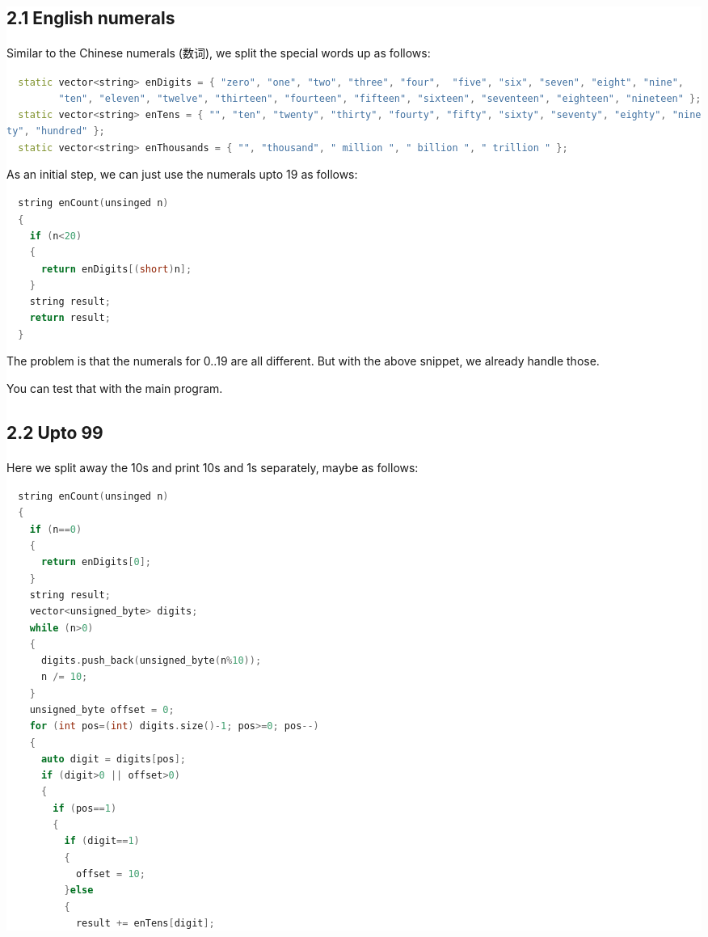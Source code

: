 
## 2.1 English numerals

Similar to the Chinese numerals (数词), we split the special words up as follows:

```C++
  static vector<string> enDigits = { "zero", "one", "two", "three", "four",  "five", "six", "seven", "eight", "nine",
         "ten", "eleven", "twelve", "thirteen", "fourteen", "fifteen", "sixteen", "seventeen", "eighteen", "nineteen" };
  static vector<string> enTens = { "", "ten", "twenty", "thirty", "fourty", "fifty", "sixty", "seventy", "eighty", "ninety", "hundred" };
  static vector<string> enThousands = { "", "thousand", " million ", " billion ", " trillion " };
```

As an initial step, we can just use the numerals upto 19 as follows:

```C++
  string enCount(unsinged n)
  {
    if (n<20)
    {
      return enDigits[(short)n];
    }
    string result;
    return result;
  }
```

The problem is that the numerals for 0..19 are all different.  But with the above snippet, we already handle those.

You can test that with the main program.


## 2.2  Upto 99

Here we split away the 10s and print 10s and 1s separately, maybe as follows:

```C++
  string enCount(unsinged n)
  {
    if (n==0)
    {
      return enDigits[0];
    }
    string result;
    vector<unsigned_byte> digits;
    while (n>0)
    {
      digits.push_back(unsigned_byte(n%10));
      n /= 10;
    }
    unsigned_byte offset = 0;
    for (int pos=(int) digits.size()-1; pos>=0; pos--)
    {
      auto digit = digits[pos];
      if (digit>0 || offset>0)
      {
        if (pos==1)
        {
          if (digit==1)
          {
            offset = 10;
          }else
          {
            result += enTens[digit];
```